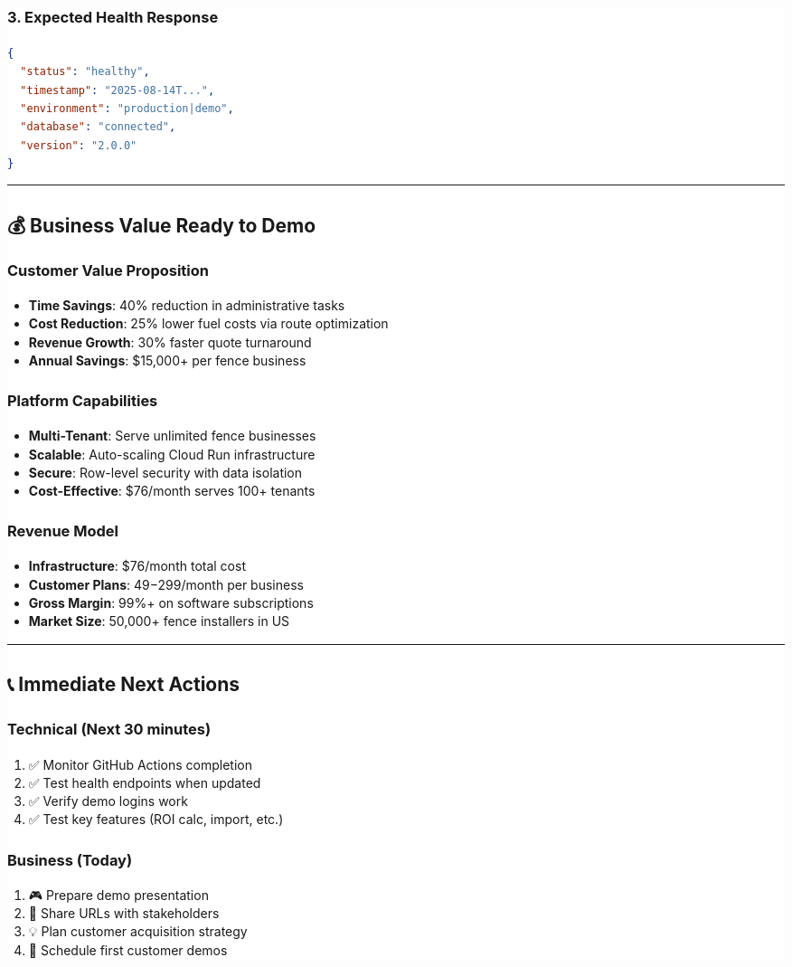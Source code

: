### 3. Expected Health Response
```json
{
  "status": "healthy",
  "timestamp": "2025-08-14T...",
  "environment": "production|demo",
  "database": "connected",
  "version": "2.0.0"
}
```

---

## 💰 Business Value Ready to Demo

### Customer Value Proposition
- **Time Savings**: 40% reduction in administrative tasks
- **Cost Reduction**: 25% lower fuel costs via route optimization
- **Revenue Growth**: 30% faster quote turnaround
- **Annual Savings**: $15,000+ per fence business

### Platform Capabilities
- **Multi-Tenant**: Serve unlimited fence businesses
- **Scalable**: Auto-scaling Cloud Run infrastructure
- **Secure**: Row-level security with data isolation
- **Cost-Effective**: $76/month serves 100+ tenants

### Revenue Model
- **Infrastructure**: $76/month total cost
- **Customer Plans**: $49-$299/month per business
- **Gross Margin**: 99%+ on software subscriptions
- **Market Size**: 50,000+ fence installers in US

---

## 📞 Immediate Next Actions

### Technical (Next 30 minutes)
1. ✅ Monitor GitHub Actions completion
2. ✅ Test health endpoints when updated
3. ✅ Verify demo logins work
4. ✅ Test key features (ROI calc, import, etc.)

### Business (Today)
1. 🎮 Prepare demo presentation
2. 📧 Share URLs with stakeholders
3. 💡 Plan customer acquisition strategy
4. 🚀 Schedule first customer demos
